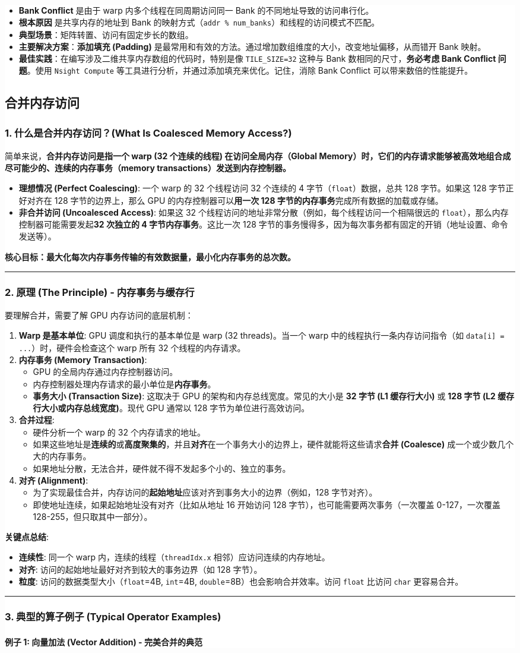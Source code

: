 - **Bank Conflict** 是由于 warp 内多个线程在同周期访问同一 Bank 的不同地址导致的访问串行化。
- **根本原因** 是共享内存的地址到 Bank 的映射方式（`addr % num_banks`）和线程的访问模式不匹配。
- **典型场景**：矩阵转置、访问有固定步长的数组。
- **主要解决方案**：**添加填充 (Padding)** 是最常用和有效的方法。通过增加数组维度的大小，改变地址偏移，从而错开 Bank 映射。
- **最佳实践**：在编写涉及二维共享内存数组的代码时，特别是像 `TILE_SIZE=32` 这种与 Bank 数相同的尺寸，**务必考虑 Bank Conflict 问题**。使用 `Nsight Compute` 等工具进行分析，并通过添加填充来优化。记住，消除 Bank Conflict 可以带来数倍的性能提升。

## 合并内存访问

### 1. 什么是合并内存访问？(What Is Coalesced Memory Access?)

简单来说，**合并内存访问是指一个 warp (32 个连续的线程) 在访问全局内存（Global Memory）时，它们的内存请求能够被高效地组合成尽可能少的、连续的内存事务（memory transactions）发送到内存控制器。**

*   **理想情况 (Perfect Coalescing)**: 一个 warp 的 32 个线程访问 32 个连续的 4 字节（`float`）数据，总共 128 字节。如果这 128 字节正好对齐在 128 字节的边界上，那么 GPU 的内存控制器可以**用一次 128 字节的内存事务**完成所有数据的加载或存储。
*   **非合并访问 (Uncoalesced Access)**: 如果这 32 个线程访问的地址非常分散（例如，每个线程访问一个相隔很远的 `float`），那么内存控制器可能需要发起**32 次独立的 4 字节内存事务**。这比一次 128 字节的事务慢得多，因为每次事务都有固定的开销（地址设置、命令发送等）。

**核心目标：最大化每次内存事务传输的有效数据量，最小化内存事务的总次数。**

---

### 2. 原理 (The Principle) - 内存事务与缓存行

要理解合并，需要了解 GPU 内存访问的底层机制：

1.  **Warp 是基本单位**: GPU 调度和执行的基本单位是 warp (32 threads)。当一个 warp 中的线程执行一条内存访问指令（如 `data[i] = ...`）时，硬件会检查这个 warp 所有 32 个线程的内存请求。
2.  **内存事务 (Memory Transaction)**:
    *   GPU 的全局内存通过内存控制器访问。
    * 内存控制器处理内存请求的最小单位是**内存事务**。
    *   **事务大小 (Transaction Size)**: 这取决于 GPU 的架构和内存总线宽度。常见的大小是 **32 字节 (L1 缓存行大小)** 或 **128 字节 (L2 缓存行大小或内存总线宽度)**。现代 GPU 通常以 128 字节为单位进行高效访问。
3.  **合并过程**:
    * 硬件分析一个 warp 的 32 个内存请求的地址。
    * 如果这些地址是**连续的**或**高度聚集的**，并且**对齐**在一个事务大小的边界上，硬件就能将这些请求**合并 (Coalesce)** 成一个或少数几个大的内存事务。
    * 如果地址分散，无法合并，硬件就不得不发起多个小的、独立的事务。
4.  **对齐 (Alignment)**:
    * 为了实现最佳合并，内存访问的**起始地址**应该对齐到事务大小的边界（例如，128 字节对齐）。
    * 即使地址连续，如果起始地址没有对齐（比如从地址 16 开始访问 128 字节），也可能需要两次事务（一次覆盖 0-127，一次覆盖 128-255，但只取其中一部分）。

**关键点总结**:
*   **连续性**: 同一个 warp 内，连续的线程（`threadIdx.x` 相邻）应访问连续的内存地址。
*   **对齐**: 访问的起始地址最好对齐到较大的事务边界（如 128 字节）。
*   **粒度**: 访问的数据类型大小（`float`=4B, `int`=4B, `double`=8B）也会影响合并效率。访问 `float` 比访问 `char` 更容易合并。

---

### 3. 典型的算子例子 (Typical Operator Examples)

#### 例子 1: 向量加法 (Vector Addition) - **完美合并的典范**
